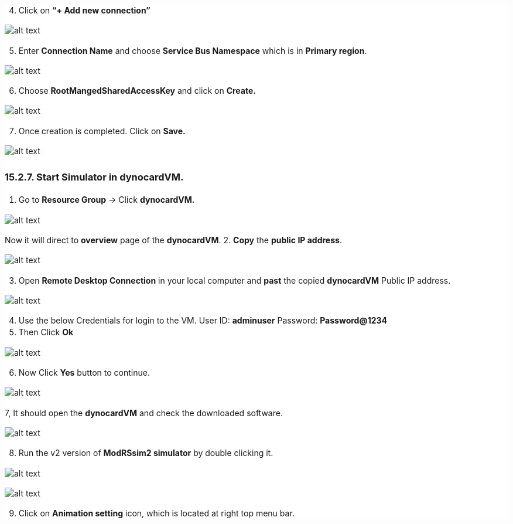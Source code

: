 4. Click on **“+ Add new connection”**

![alt text](https://github.com/nvtuluva/iot-edge-dynocard/blob/master/images/355.png)   

5. Enter **Connection Name** and choose **Service Bus Namespace** which is in **Primary region**. 

![alt text](https://github.com/nvtuluva/iot-edge-dynocard/blob/master/images/356.png)  

6. Choose **RootMangedSharedAccessKey** and click on **Create.**
 
![alt text](https://github.com/nvtuluva/iot-edge-dynocard/blob/master/images/357.png)  

7. Once creation is completed. Click on **Save.**
 
![alt text](https://github.com/nvtuluva/iot-edge-dynocard/blob/master/images/358.png)  

### 15.2.7. Start Simulator in dynocardVM.
1. Go to **Resource Group** -> Click **dynocardVM.**

![alt text](https://github.com/nvtuluva/iot-edge-dynocard/blob/master/images/359.png)  

Now it will direct to **overview** page of the **dynocardVM**. 
2. **Copy** the **public IP address**.

![alt text](https://github.com/nvtuluva/iot-edge-dynocard/blob/master/images/360.png)  

3. Open **Remote Desktop Connection** in your local computer and **past** the copied **dynocardVM** Public IP address.

![alt text](https://github.com/nvtuluva/iot-edge-dynocard/blob/master/images/361.png)  
 
4. Use the below Credentials for login to the VM.
User ID: **adminuser**
Password: **Password@1234**
5. Then Click **Ok**

![alt text](https://github.com/nvtuluva/iot-edge-dynocard/blob/master/images/362.png)  

6. Now Click **Yes** button to continue.

![alt text](https://github.com/nvtuluva/iot-edge-dynocard/blob/master/images/363.png)  

7, It should open the **dynocardVM** and check the downloaded software.

![alt text](https://github.com/nvtuluva/iot-edge-dynocard/blob/master/images/364.png)  

8. Run the v2 version of **ModRSsim2 simulator** by double clicking it.
 
![alt text](https://github.com/nvtuluva/iot-edge-dynocard/blob/master/images/365.png)  

![alt text](https://github.com/nvtuluva/iot-edge-dynocard/blob/master/images/366.png)  

9. Click on **Animation setting** icon, which is located at right top menu bar.

